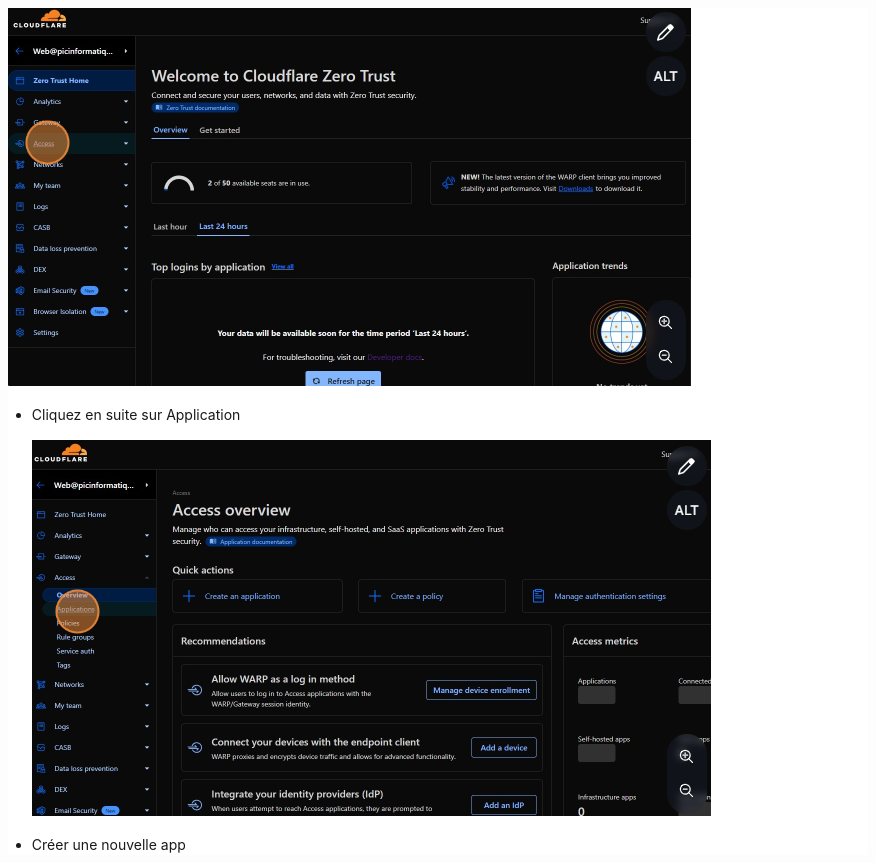   ![alt text](https://github.com/chelsinforce/Picbox/blob/17653bd255846fe7f8e2aea70f178036202a459e/DOC/Images/Cloudflare%200%20Trust%20App%201.png)

- Cliquez en suite sur Application

  ![alt text](https://github.com/chelsinforce/Picbox/blob/17653bd255846fe7f8e2aea70f178036202a459e/DOC/Images/Cloudflare%200%20Trust%20App%202.png)

- Créer une nouvelle app

